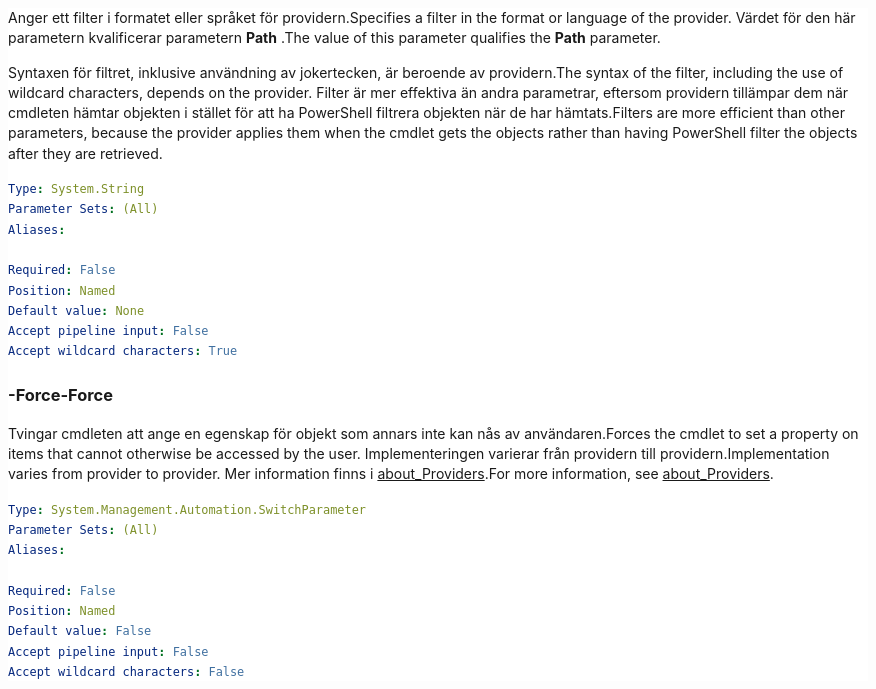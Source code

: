 <span data-ttu-id="6c179-158">Anger ett filter i formatet eller språket för providern.</span><span class="sxs-lookup"><span data-stu-id="6c179-158">Specifies a filter in the format or language of the provider.</span></span>
<span data-ttu-id="6c179-159">Värdet för den här parametern kvalificerar parametern **Path** .</span><span class="sxs-lookup"><span data-stu-id="6c179-159">The value of this parameter qualifies the **Path** parameter.</span></span>

<span data-ttu-id="6c179-160">Syntaxen för filtret, inklusive användning av jokertecken, är beroende av providern.</span><span class="sxs-lookup"><span data-stu-id="6c179-160">The syntax of the filter, including the use of wildcard characters, depends on the provider.</span></span>
<span data-ttu-id="6c179-161">Filter är mer effektiva än andra parametrar, eftersom providern tillämpar dem när cmdleten hämtar objekten i stället för att ha PowerShell filtrera objekten när de har hämtats.</span><span class="sxs-lookup"><span data-stu-id="6c179-161">Filters are more efficient than other parameters, because the provider applies them when the cmdlet gets the objects rather than having PowerShell filter the objects after they are retrieved.</span></span>

```yaml
Type: System.String
Parameter Sets: (All)
Aliases:

Required: False
Position: Named
Default value: None
Accept pipeline input: False
Accept wildcard characters: True
```

### <span data-ttu-id="6c179-162">-Force</span><span class="sxs-lookup"><span data-stu-id="6c179-162">-Force</span></span>

<span data-ttu-id="6c179-163">Tvingar cmdleten att ange en egenskap för objekt som annars inte kan nås av användaren.</span><span class="sxs-lookup"><span data-stu-id="6c179-163">Forces the cmdlet to set a property on items that cannot otherwise be accessed by the user.</span></span>
<span data-ttu-id="6c179-164">Implementeringen varierar från providern till providern.</span><span class="sxs-lookup"><span data-stu-id="6c179-164">Implementation varies from provider to provider.</span></span>
<span data-ttu-id="6c179-165">Mer information finns i [about_Providers](../Microsoft.PowerShell.Core/About/about_Providers.md).</span><span class="sxs-lookup"><span data-stu-id="6c179-165">For more information, see [about_Providers](../Microsoft.PowerShell.Core/About/about_Providers.md).</span></span>

```yaml
Type: System.Management.Automation.SwitchParameter
Parameter Sets: (All)
Aliases:

Required: False
Position: Named
Default value: False
Accept pipeline input: False
Accept wildcard characters: False
```
